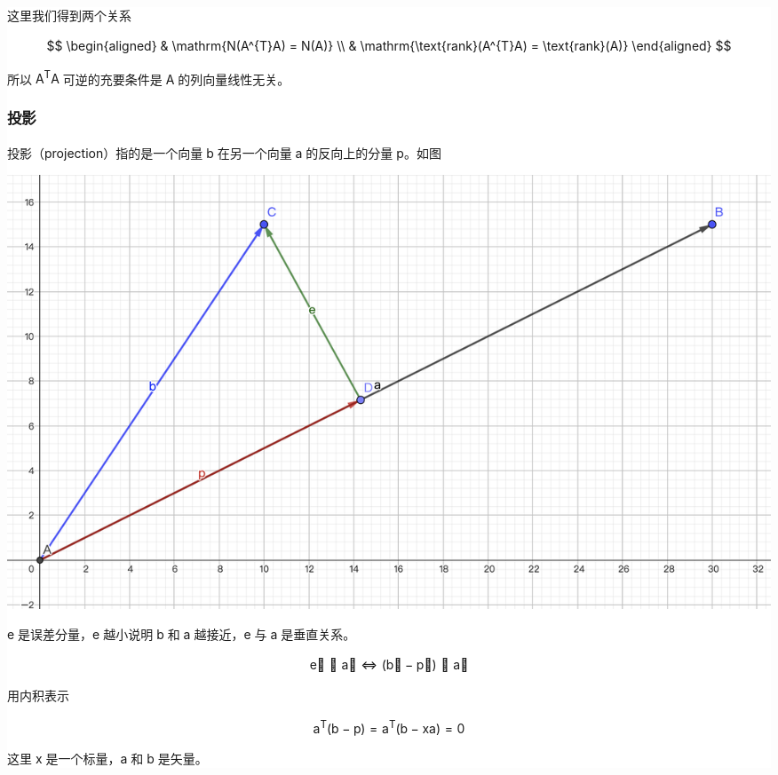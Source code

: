 这里我们得到两个关系

$$
\begin{aligned}
& \mathrm{N(A^{T}A) = N(A)} \\
& \mathrm{\text{rank}(A^{T}A) = \text{rank}(A)}
\end{aligned}
$$

所以 $\mathrm{A^{T}A}$ 可逆的充要条件是 A 的列向量线性无关。

### 投影
投影（projection）指的是一个向量 b 在另一个向量 a 的反向上的分量 p。如图

![](./images/la3.png)

e 是误差分量，e 越小说明 b 和 a 越接近，e 与 a 是垂直关系。

$$
\mathrm{\overrightarrow{e} \perp \overrightarrow{a} \Leftrightarrow (\overrightarrow{b} - \overrightarrow{p}) \perp \overrightarrow{a}}
$$

用内积表示

$$
\mathrm{a^{T}(b - p) = a^{T}(b - xa) = 0}
$$

这里 x 是一个标量，a 和 b 是矢量。
